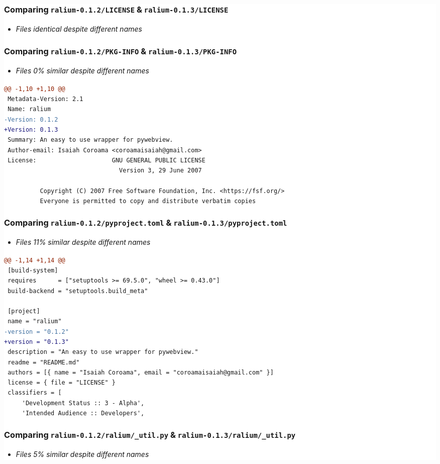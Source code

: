 ### Comparing `ralium-0.1.2/LICENSE` & `ralium-0.1.3/LICENSE`

 * *Files identical despite different names*

### Comparing `ralium-0.1.2/PKG-INFO` & `ralium-0.1.3/PKG-INFO`

 * *Files 0% similar despite different names*

```diff
@@ -1,10 +1,10 @@
 Metadata-Version: 2.1
 Name: ralium
-Version: 0.1.2
+Version: 0.1.3
 Summary: An easy to use wrapper for pywebview.
 Author-email: Isaiah Coroama <coroamaisaiah@gmail.com>
 License:                     GNU GENERAL PUBLIC LICENSE
                                Version 3, 29 June 2007
         
          Copyright (C) 2007 Free Software Foundation, Inc. <https://fsf.org/>
          Everyone is permitted to copy and distribute verbatim copies
```

### Comparing `ralium-0.1.2/pyproject.toml` & `ralium-0.1.3/pyproject.toml`

 * *Files 11% similar despite different names*

```diff
@@ -1,14 +1,14 @@
 [build-system]
 requires      = ["setuptools >= 69.5.0", "wheel >= 0.43.0"]
 build-backend = "setuptools.build_meta"
 
 [project]
 name = "ralium"
-version = "0.1.2"
+version = "0.1.3"
 description = "An easy to use wrapper for pywebview."
 readme = "README.md"
 authors = [{ name = "Isaiah Coroama", email = "coroamaisaiah@gmail.com" }]
 license = { file = "LICENSE" }
 classifiers = [
     'Development Status :: 3 - Alpha',
     'Intended Audience :: Developers',
```

### Comparing `ralium-0.1.2/ralium/_util.py` & `ralium-0.1.3/ralium/_util.py`

 * *Files 5% similar despite different names*
